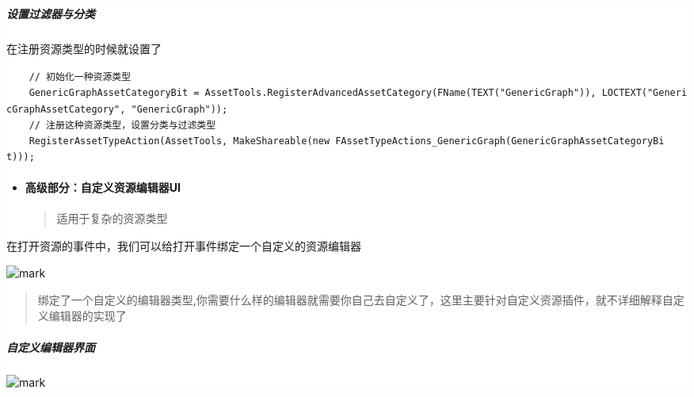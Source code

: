 ##### 设置过滤器与分类

在注册资源类型的时候就设置了

```
	// 初始化一种资源类型
	GenericGraphAssetCategoryBit = AssetTools.RegisterAdvancedAssetCategory(FName(TEXT("GenericGraph")), LOCTEXT("GenericGraphAssetCategory", "GenericGraph"));
	// 注册这种资源类型，设置分类与过滤类型
	RegisterAssetTypeAction(AssetTools, MakeShareable(new FAssetTypeActions_GenericGraph(GenericGraphAssetCategoryBit)));
```

- #### 高级部分：自定义资源编辑器UI

  > 适用于复杂的资源类型

在打开资源的事件中，我们可以给打开事件绑定一个自定义的资源编辑器

![mark](http://yp.guohaonan.cn/unreal/20190813/RIBMejTOvH8S.png?imageslim)

> 绑定了一个自定义的编辑器类型,你需要什么样的编辑器就需要你自己去自定义了，这里主要针对自定义资源插件，就不详细解释自定义编辑器的实现了

##### 自定义编辑器界面

![mark](http://yp.guohaonan.cn/unreal/20190813/0dvwbA7w8u3a.png?imageslim)